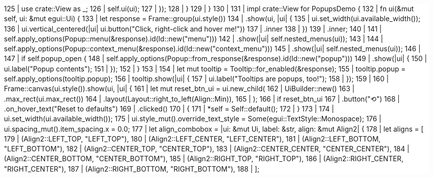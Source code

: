 125 |                 use crate::View as _;
126 |                 self.ui(ui);
127 |             });
128 |     }
129 | }
130 | 
131 | impl crate::View for PopupsDemo {
132 |     fn ui(&mut self, ui: &mut egui::Ui) {
133 |         let response = Frame::group(ui.style())
134 |             .show(ui, |ui| {
135 |                 ui.set_width(ui.available_width());
136 |                 ui.vertical_centered(|ui| ui.button("Click, right-click and hover me!"))
137 |                     .inner
138 |             })
139 |             .inner;
140 | 
141 |         self.apply_options(Popup::menu(&response).id(Id::new("menu")))
142 |             .show(|ui| self.nested_menus(ui));
143 | 
144 |         self.apply_options(Popup::context_menu(&response).id(Id::new("context_menu")))
145 |             .show(|ui| self.nested_menus(ui));
146 | 
147 |         if self.popup_open {
148 |             self.apply_options(Popup::from_response(&response).id(Id::new("popup")))
149 |                 .show(|ui| {
150 |                     ui.label("Popup contents");
151 |                 });
152 |         }
153 | 
154 |         let mut tooltip = Tooltip::for_enabled(&response);
155 |         tooltip.popup = self.apply_options(tooltip.popup);
156 |         tooltip.show(|ui| {
157 |             ui.label("Tooltips are popups, too!");
158 |         });
159 | 
160 |         Frame::canvas(ui.style()).show(ui, |ui| {
161 |             let mut reset_btn_ui = ui.new_child(
162 |                 UiBuilder::new()
163 |                     .max_rect(ui.max_rect())
164 |                     .layout(Layout::right_to_left(Align::Min)),
165 |             );
166 |             if reset_btn_ui
167 |                 .button("⟲")
168 |                 .on_hover_text("Reset to defaults")
169 |                 .clicked()
170 |             {
171 |                 *self = Self::default();
172 |             }
173 | 
174 |             ui.set_width(ui.available_width());
175 |             ui.style_mut().override_text_style = Some(egui::TextStyle::Monospace);
176 |             ui.spacing_mut().item_spacing.x = 0.0;
177 |             let align_combobox = |ui: &mut Ui, label: &str, align: &mut Align2| {
178 |                 let aligns = [
179 |                     (Align2::LEFT_TOP, "LEFT_TOP"),
180 |                     (Align2::LEFT_CENTER, "LEFT_CENTER"),
181 |                     (Align2::LEFT_BOTTOM, "LEFT_BOTTOM"),
182 |                     (Align2::CENTER_TOP, "CENTER_TOP"),
183 |                     (Align2::CENTER_CENTER, "CENTER_CENTER"),
184 |                     (Align2::CENTER_BOTTOM, "CENTER_BOTTOM"),
185 |                     (Align2::RIGHT_TOP, "RIGHT_TOP"),
186 |                     (Align2::RIGHT_CENTER, "RIGHT_CENTER"),
187 |                     (Align2::RIGHT_BOTTOM, "RIGHT_BOTTOM"),
188 |                 ];